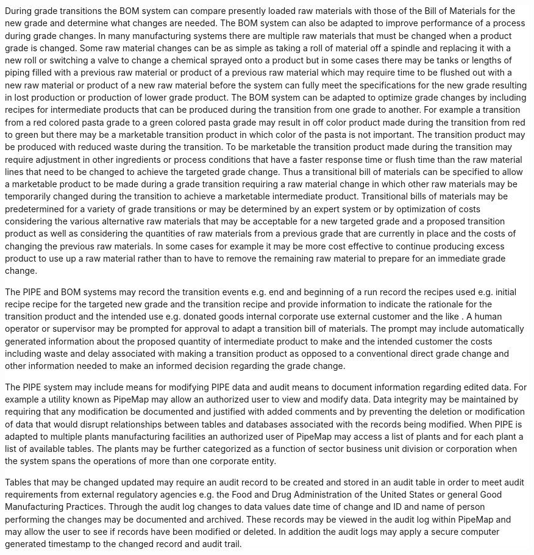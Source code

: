 During grade transitions the BOM system can compare presently loaded raw materials with those of the Bill of Materials for the new grade and determine what changes are needed. The BOM system can also be adapted to improve performance of a process during grade changes. In many manufacturing systems there are multiple raw materials that must be changed when a product grade is changed. Some raw material changes can be as simple as taking a roll of material off a spindle and replacing it with a new roll or switching a valve to change a chemical sprayed onto a product but in some cases there may be tanks or lengths of piping filled with a previous raw material or product of a previous raw material which may require time to be flushed out with a new raw material or product of a new raw material before the system can fully meet the specifications for the new grade resulting in lost production or production of lower grade product. The BOM system can be adapted to optimize grade changes by including recipes for intermediate products that can be produced during the transition from one grade to another. For example a transition from a red colored pasta grade to a green colored pasta grade may result in off color product made during the transition from red to green but there may be a marketable transition product in which color of the pasta is not important. The transition product may be produced with reduced waste during the transition. To be marketable the transition product made during the transition may require adjustment in other ingredients or process conditions that have a faster response time or flush time than the raw material lines that need to be changed to achieve the targeted grade change. Thus a transitional bill of materials can be specified to allow a marketable product to be made during a grade transition requiring a raw material change in which other raw materials may be temporarily changed during the transition to achieve a marketable intermediate product. Transitional bills of materials may be predetermined for a variety of grade transitions or may be determined by an expert system or by optimization of costs considering the various alternative raw materials that may be acceptable for a new targeted grade and a proposed transition product as well as considering the quantities of raw materials from a previous grade that are currently in place and the costs of changing the previous raw materials. In some cases for example it may be more cost effective to continue producing excess product to use up a raw material rather than to have to remove the remaining raw material to prepare for an immediate grade change.

The PIPE and BOM systems may record the transition events e.g. end and beginning of a run record the recipes used e.g. initial recipe recipe for the targeted new grade and the transition recipe and provide information to indicate the rationale for the transition product and the intended use e.g. donated goods internal corporate use external customer and the like . A human operator or supervisor may be prompted for approval to adapt a transition bill of materials. The prompt may include automatically generated information about the proposed quantity of intermediate product to make and the intended customer the costs including waste and delay associated with making a transition product as opposed to a conventional direct grade change and other information needed to make an informed decision regarding the grade change.

The PIPE system may include means for modifying PIPE data and audit means to document information regarding edited data. For example a utility known as PipeMap may allow an authorized user to view and modify data. Data integrity may be maintained by requiring that any modification be documented and justified with added comments and by preventing the deletion or modification of data that would disrupt relationships between tables and databases associated with the records being modified. When PIPE is adapted to multiple plants manufacturing facilities an authorized user of PipeMap may access a list of plants and for each plant a list of available tables. The plants may be further categorized as a function of sector business unit division or corporation when the system spans the operations of more than one corporate entity.

Tables that may be changed updated may require an audit record to be created and stored in an audit table in order to meet audit requirements from external regulatory agencies e.g. the Food and Drug Administration of the United States or general Good Manufacturing Practices. Through the audit log changes to data values date time of change and ID and name of person performing the changes may be documented and archived. These records may be viewed in the audit log within PipeMap and may allow the user to see if records have been modified or deleted. In addition the audit logs may apply a secure computer generated timestamp to the changed record and audit trail.
